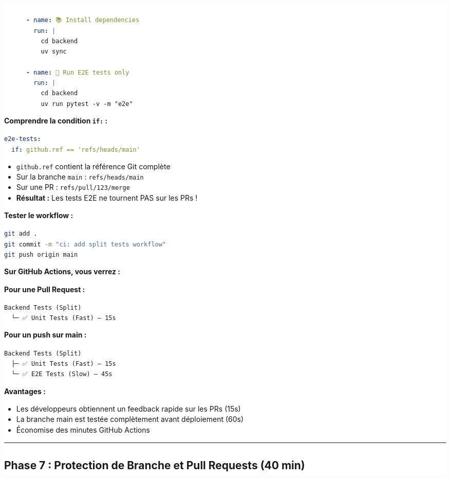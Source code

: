 ```yaml

      - name: 📚 Install dependencies
        run: |
          cd backend
          uv sync

      - name: 🧪 Run E2E tests only
        run: |
          cd backend
          uv run pytest -v -m "e2e"
```

**Comprendre la condition `if:` :**

```yaml
e2e-tests:
  if: github.ref == 'refs/heads/main'
```

- `github.ref` contient la référence Git complète
- Sur la branche `main` : `refs/heads/main`
- Sur une PR : `refs/pull/123/merge`
- **Résultat :** Les tests E2E ne tournent PAS sur les PRs !

**Tester le workflow :**

```bash
git add .
git commit -m "ci: add split tests workflow"
git push origin main
```

**Sur GitHub Actions, vous verrez :**

**Pour une Pull Request :**
```
Backend Tests (Split)
  └─ ✅ Unit Tests (Fast) — 15s
```

**Pour un push sur main :**
```
Backend Tests (Split)
  ├─ ✅ Unit Tests (Fast) — 15s
  └─ ✅ E2E Tests (Slow) — 45s
```

**Avantages :**

- Les développeurs obtiennent un feedback rapide sur les PRs (15s)
- La branche main est testée complètement avant déploiement (60s)
- Économise des minutes GitHub Actions

---

## Phase 7 : Protection de Branche et Pull Requests (40 min)
